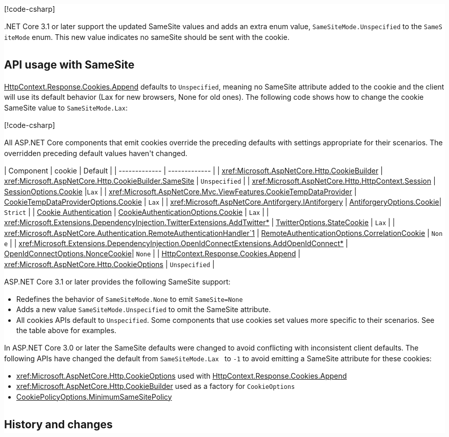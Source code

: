 [!code-csharp[](samesite/snippets/Privacy.cshtml.cs?name=snippet)]

.NET Core 3.1 or later support the updated SameSite values and adds an extra enum value, `SameSiteMode.Unspecified` to the `SameSiteMode` enum.
This new value indicates no sameSite should be sent with the cookie.

## API usage with SameSite

[HttpContext.Response.Cookies.Append](xref:Microsoft.AspNetCore.Http.IResponseCookies.Append*) defaults to `Unspecified`, meaning no SameSite attribute added to the cookie and the client will use its default behavior (Lax for new browsers, None for old ones). The following code shows how to change the cookie SameSite value to `SameSiteMode.Lax`:

[!code-csharp[](samesite/sample/Pages/Index.cshtml.cs?name=snippet)]

All ASP.NET Core components that emit cookies override the preceding defaults with settings appropriate for their scenarios. The overridden preceding default values haven't changed.

| Component | cookie | Default |
| ------------- | ------------- |
| <xref:Microsoft.AspNetCore.Http.CookieBuilder> | <xref:Microsoft.AspNetCore.Http.CookieBuilder.SameSite> | `Unspecified` |
| <xref:Microsoft.AspNetCore.Http.HttpContext.Session>  | [SessionOptions.Cookie](xref:Microsoft.AspNetCore.Builder.SessionOptions.Cookie) |`Lax` |
| <xref:Microsoft.AspNetCore.Mvc.ViewFeatures.CookieTempDataProvider>  | [CookieTempDataProviderOptions.Cookie](xref:Microsoft.AspNetCore.Mvc.CookieTempDataProviderOptions.Cookie) | `Lax` |
| <xref:Microsoft.AspNetCore.Antiforgery.IAntiforgery> | [AntiforgeryOptions.Cookie](xref:Microsoft.AspNetCore.Antiforgery.AntiforgeryOptions.Cookie)| `Strict` |
| [Cookie Authentication](xref:Microsoft.Extensions.DependencyInjection.CookieExtensions.AddCookie*) | [CookieAuthenticationOptions.Cookie](xref:Microsoft.AspNetCore.Builder.CookieAuthenticationOptions.CookieName) | `Lax` |
| <xref:Microsoft.Extensions.DependencyInjection.TwitterExtensions.AddTwitter*> | [TwitterOptions.StateCookie](xref:Microsoft.AspNetCore.Authentication.Twitter.TwitterOptions.StateCookie) | `Lax`  |
| <xref:Microsoft.AspNetCore.Authentication.RemoteAuthenticationHandler`1> | [RemoteAuthenticationOptions.CorrelationCookie](xref:Microsoft.AspNetCore.Authentication.RemoteAuthenticationOptions.CorrelationCookie)  | `None` |
| <xref:Microsoft.Extensions.DependencyInjection.OpenIdConnectExtensions.AddOpenIdConnect*> | [OpenIdConnectOptions.NonceCookie](xref:Microsoft.AspNetCore.Authentication.OpenIdConnect.OpenIdConnectOptions.NonceCookie)| `None` |
| [HttpContext.Response.Cookies.Append](xref:Microsoft.AspNetCore.Http.IResponseCookies.Append*) | <xref:Microsoft.AspNetCore.Http.CookieOptions> | `Unspecified` |

ASP.NET Core 3.1 or later provides the following SameSite support:

* Redefines the behavior of `SameSiteMode.None` to emit `SameSite=None`
* Adds a new value `SameSiteMode.Unspecified` to omit the SameSite attribute.
* All cookies APIs default to `Unspecified`. Some components that use cookies set values more specific to their scenarios. See the table above for examples.

In ASP.NET Core 3.0 or later the SameSite defaults were changed to avoid conflicting with inconsistent client defaults. The following APIs have changed the default from `SameSiteMode.Lax ` to `-1` to avoid emitting a SameSite attribute for these cookies:

* <xref:Microsoft.AspNetCore.Http.CookieOptions> used with [HttpContext.Response.Cookies.Append](xref:Microsoft.AspNetCore.Http.IResponseCookies.Append*)
* <xref:Microsoft.AspNetCore.Http.CookieBuilder>  used as a factory for `CookieOptions`
* [CookiePolicyOptions.MinimumSameSitePolicy](xref:Microsoft.AspNetCore.Builder.CookiePolicyOptions.MinimumSameSitePolicy)

## History and changes
